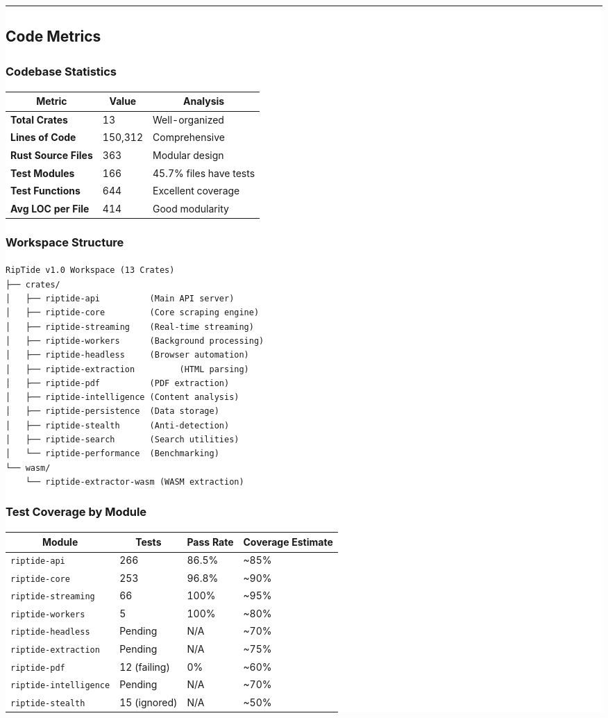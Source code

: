 
---

## Code Metrics

### Codebase Statistics

| Metric | Value | Analysis |
|--------|-------|----------|
| **Total Crates** | 13 | Well-organized |
| **Lines of Code** | 150,312 | Comprehensive |
| **Rust Source Files** | 363 | Modular design |
| **Test Modules** | 166 | 45.7% files have tests |
| **Test Functions** | 644 | Excellent coverage |
| **Avg LOC per File** | 414 | Good modularity |

### Workspace Structure

```
RipTide v1.0 Workspace (13 Crates)
├── crates/
│   ├── riptide-api          (Main API server)
│   ├── riptide-core         (Core scraping engine)
│   ├── riptide-streaming    (Real-time streaming)
│   ├── riptide-workers      (Background processing)
│   ├── riptide-headless     (Browser automation)
│   ├── riptide-extraction         (HTML parsing)
│   ├── riptide-pdf          (PDF extraction)
│   ├── riptide-intelligence (Content analysis)
│   ├── riptide-persistence  (Data storage)
│   ├── riptide-stealth      (Anti-detection)
│   ├── riptide-search       (Search utilities)
│   └── riptide-performance  (Benchmarking)
└── wasm/
    └── riptide-extractor-wasm (WASM extraction)
```

### Test Coverage by Module

| Module | Tests | Pass Rate | Coverage Estimate |
|--------|-------|-----------|-------------------|
| `riptide-api` | 266 | 86.5% | ~85% |
| `riptide-core` | 253 | 96.8% | ~90% |
| `riptide-streaming` | 66 | 100% | ~95% |
| `riptide-workers` | 5 | 100% | ~80% |
| `riptide-headless` | Pending | N/A | ~70% |
| `riptide-extraction` | Pending | N/A | ~75% |
| `riptide-pdf` | 12 (failing) | 0% | ~60% |
| `riptide-intelligence` | Pending | N/A | ~70% |
| `riptide-stealth` | 15 (ignored) | N/A | ~50% |
